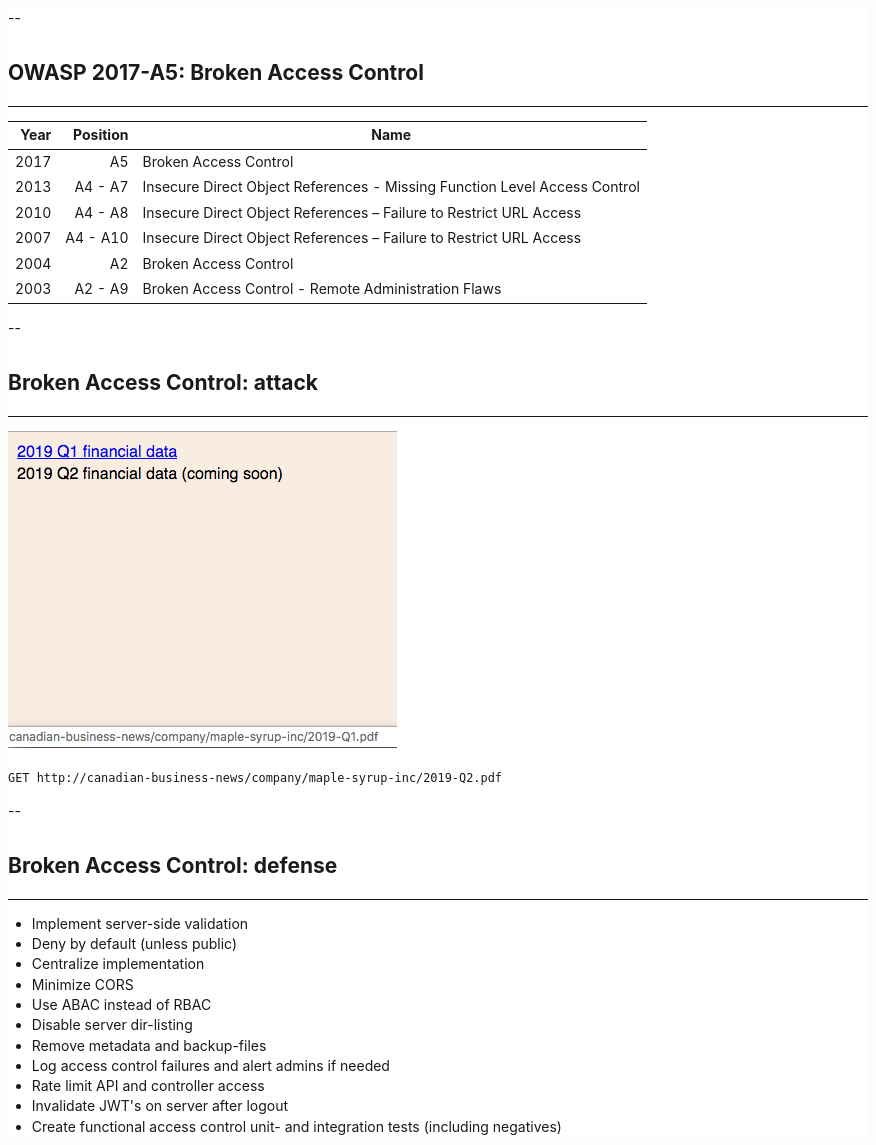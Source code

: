 --

## OWASP 2017-A5: Broken Access Control
<hr />

| Year  | Position  | Name                                                                      |
|------:|----------:|---------------------------------------------------------------------------|
| 2017  | A5        | Broken Access Control                                                     |
| 2013  | A4 - A7   | Insecure Direct Object References - Missing Function Level Access Control |
| 2010  | A4 - A8   | Insecure Direct Object References – Failure to Restrict URL Access        |
| 2007  | A4 - A10  | Insecure Direct Object References – Failure to Restrict URL Access        |
| 2004  | A2        | Broken Access Control                                                     |
| 2003  | A2 - A9   | Broken Access Control - Remote Administration Flaws                       |

--

## Broken Access Control: attack
<hr />

![](pics/broken_access_control.png)

```
GET http://canadian-business-news/company/maple-syrup-inc/2019-Q2.pdf
```

--

## Broken Access Control: defense
<hr />

* Implement server-side validation
* Deny by default (unless public)
* Centralize implementation
* Minimize CORS
* Use ABAC instead of RBAC
* Disable server dir-listing
* Remove metadata and backup-files
* Log access control failures and alert admins if needed
* Rate limit API and controller access
* Invalidate JWT's on server after logout
* Create functional access control unit- and integration tests (including negatives)

